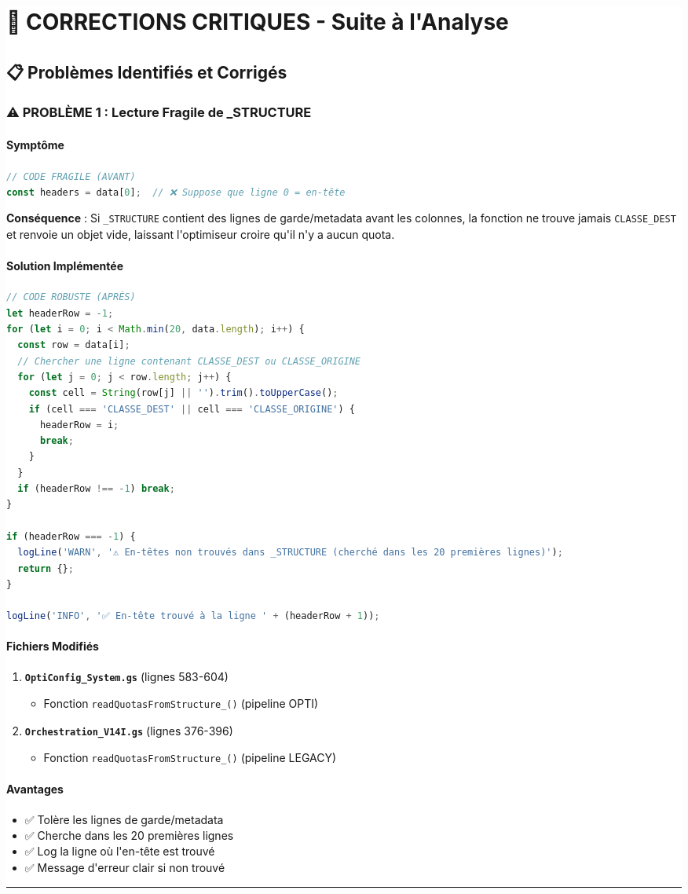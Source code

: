# 🔧 CORRECTIONS CRITIQUES - Suite à l'Analyse

## 📋 Problèmes Identifiés et Corrigés

### ⚠️ **PROBLÈME 1 : Lecture Fragile de _STRUCTURE**

#### Symptôme
```javascript
// CODE FRAGILE (AVANT)
const headers = data[0];  // ❌ Suppose que ligne 0 = en-tête
```

**Conséquence** : Si `_STRUCTURE` contient des lignes de garde/metadata avant les colonnes, la fonction ne trouve jamais `CLASSE_DEST` et renvoie un objet vide, laissant l'optimiseur croire qu'il n'y a aucun quota.

#### Solution Implémentée
```javascript
// CODE ROBUSTE (APRÈS)
let headerRow = -1;
for (let i = 0; i < Math.min(20, data.length); i++) {
  const row = data[i];
  // Chercher une ligne contenant CLASSE_DEST ou CLASSE_ORIGINE
  for (let j = 0; j < row.length; j++) {
    const cell = String(row[j] || '').trim().toUpperCase();
    if (cell === 'CLASSE_DEST' || cell === 'CLASSE_ORIGINE') {
      headerRow = i;
      break;
    }
  }
  if (headerRow !== -1) break;
}

if (headerRow === -1) {
  logLine('WARN', '⚠️ En-têtes non trouvés dans _STRUCTURE (cherché dans les 20 premières lignes)');
  return {};
}

logLine('INFO', '✅ En-tête trouvé à la ligne ' + (headerRow + 1));
```

#### Fichiers Modifiés
1. **`OptiConfig_System.gs`** (lignes 583-604)
   - Fonction `readQuotasFromStructure_()` (pipeline OPTI)
   
2. **`Orchestration_V14I.gs`** (lignes 376-396)
   - Fonction `readQuotasFromStructure_()` (pipeline LEGACY)

#### Avantages
- ✅ Tolère les lignes de garde/metadata
- ✅ Cherche dans les 20 premières lignes
- ✅ Log la ligne où l'en-tête est trouvé
- ✅ Message d'erreur clair si non trouvé

---
